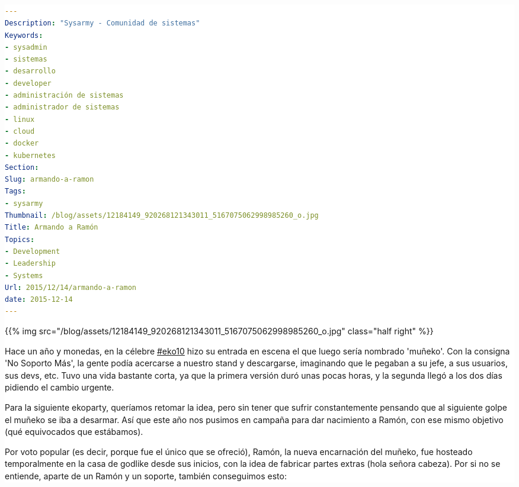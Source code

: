 ```yaml
---
Description: "Sysarmy - Comunidad de sistemas"
Keywords:
- sysadmin 
- sistemas
- desarrollo
- developer
- administración de sistemas
- administrador de sistemas
- linux
- cloud
- docker
- kubernetes
Section: 
Slug: armando-a-ramon
Tags:
- sysarmy
Thumbnail: /blog/assets/12184149_920268121343011_5167075062998985260_o.jpg
Title: Armando a Ramón
Topics:
- Development
- Leadership
- Systems
Url: 2015/12/14/armando-a-ramon
date: 2015-12-14
---
```


{{% img src="/blog/assets/12184149_920268121343011_5167075062998985260_o.jpg" class="half right" %}}
<p>Hace un año y monedas, en la célebre <a href="https://www.ekoparty.org/" target="_blank">#eko10</a> hizo su entrada en escena el que luego sería nombrado 'muñeko'. Con la consigna 'No Soporto Más', la gente podía acercarse a nuestro stand y descargarse, imaginando que le pegaban a su jefe, a sus usuarios, sus devs, etc. Tuvo una vida bastante corta, ya que la primera versión duró unas pocas horas, y la segunda llegó a los dos días pidiendo el cambio urgente.</p>
<p>Para la siguiente ekoparty, queríamos retomar la idea, pero sin tener que sufrir constantemente pensando que al siguiente golpe el muñeko se iba a desarmar. Así que este año nos pusimos en campaña para dar nacimiento a Ramón, con ese mismo objetivo (qué equivocados que estábamos).</p>
<p>Por voto popular (es decir, porque fue el único que se ofreció), Ramón, la nueva encarnación del muñeko, fue hosteado temporalmente en la casa de godlike desde sus inicios, con la idea de fabricar partes extras (hola señora cabeza). Por si no se entiende, aparte de un Ramón y un soporte, también conseguimos esto:</p>